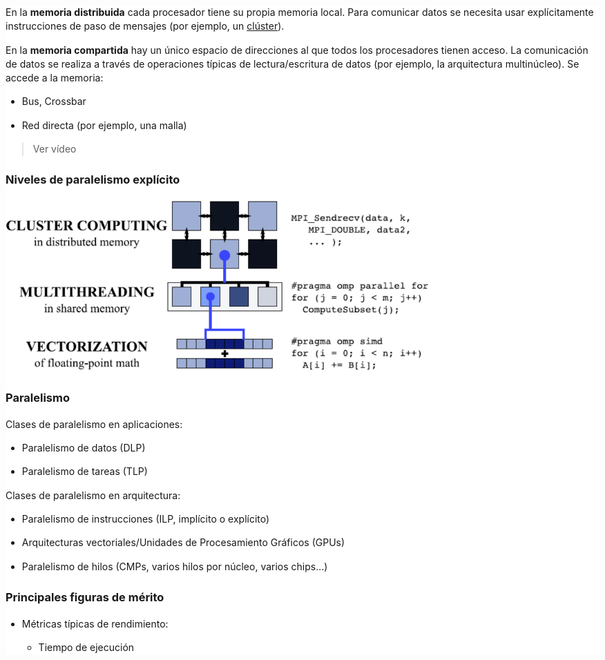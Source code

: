 En la **memoria distribuida** cada procesador tiene su propia memoria local. Para comunicar datos se necesita usar explícitamente instrucciones de paso de mensajes (por ejemplo, un [clúster](http://www.revista.unam.mx/vol.4/num2/art3/cluster.htm)).

En la **memoria compartida** hay un único espacio de direcciones al que todos los procesadores tienen acceso. La comunicación de datos se realiza a través de operaciones típicas de lectura/escritura de datos (por ejemplo, la arquitectura multinúcleo). Se accede a la memoria:

- Bus, Crossbar

- Red directa (por ejemplo, una malla)

> Ver vídeo

### Niveles de paralelismo explícito

<img title="" src="assets/niveles_paralelismo_explicito.png" alt="" width="614" data-align="center">

### Paralelismo

Clases de paralelismo en aplicaciones:

- Paralelismo de datos (DLP)

- Paralelismo de tareas (TLP)

Clases de paralelismo en arquitectura:

- Paralelismo de instrucciones (ILP, implícito o explícito)

- Arquitecturas vectoriales/Unidades de Procesamiento Gráficos (GPUs)

- Paralelismo de hilos (CMPs, varios hilos por núcleo, varios chips...)

### Principales figuras de mérito

- Métricas típicas de rendimiento:
  
  - Tiempo de ejecución
  